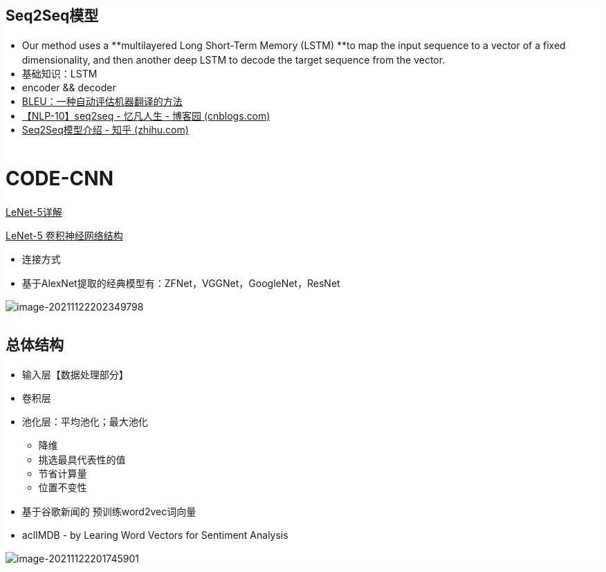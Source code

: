 

## Seq2Seq模型

- Our method uses a **multilayered Long Short-Term Memory (LSTM) **to map the input sequence to a vector of a fixed dimensionality, and then another deep LSTM to decode the target sequence from the vector.
- 基础知识：LSTM
- encoder && decoder
- [BLEU：一种自动评估机器翻译的方法 ](https://zhuanlan.zhihu.com/p/39100621)
- [【NLP-10】seq2seq - 忆凡人生 - 博客园 (cnblogs.com)](https://www.cnblogs.com/yifanrensheng/p/13167724.html)
- [Seq2Seq模型介绍 - 知乎 (zhihu.com)](https://zhuanlan.zhihu.com/p/194308943)





















# CODE-CNN

[LeNet-5详解](https://cuijiahua.com/blog/2018/01/dl_3.html)

[LeNet-5 卷积神经网络结构](https://blog.csdn.net/strint/article/details/44163869)

- 连接方式

- 基于AlexNet提取的经典模型有：ZFNet，VGGNet，GoogleNet，ResNet

![image-20211122202349798](https://s2.loli.net/2021/12/07/j1GbXp5DUQKrFaA.png)

## 总体结构

- 输入层【数据处理部分】
- 卷积层
- 池化层：平均池化；最大池化
  - 降维
  - 挑选最具代表性的值
  - 节省计算量
  - 位置不变性



- 基于谷歌新闻的 预训练word2vec词向量
- aclIMDB - by Learing Word Vectors for Sentiment Analysis

![image-20211122201745901](https://s2.loli.net/2021/12/07/xv9GyKRfJqFgeoT.png)
